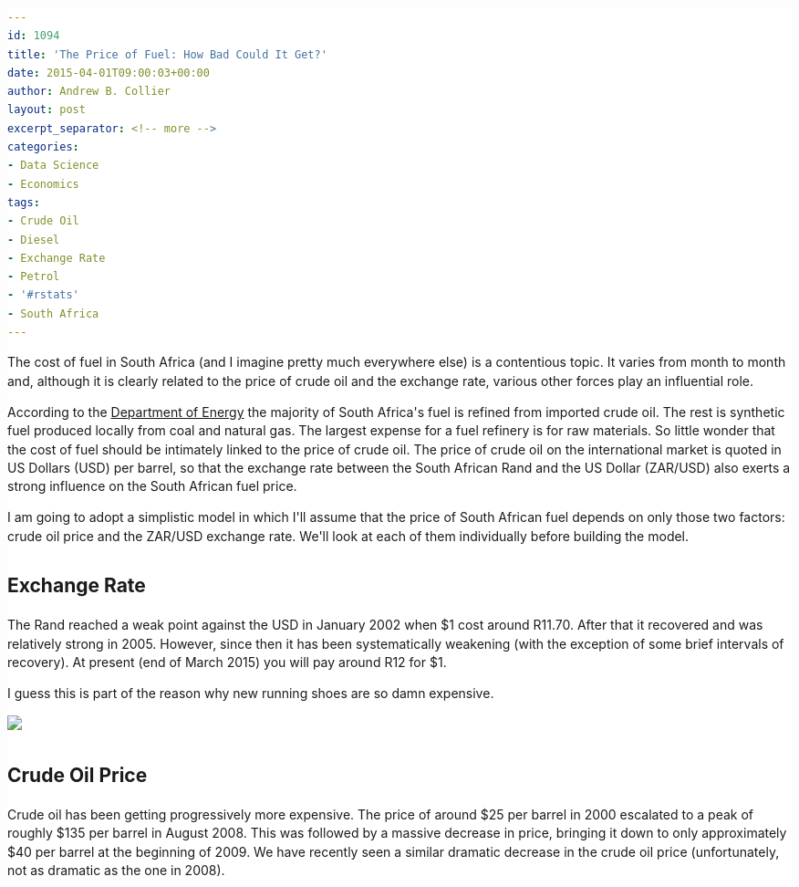 ```yaml
---
id: 1094
title: 'The Price of Fuel: How Bad Could It Get?'
date: 2015-04-01T09:00:03+00:00
author: Andrew B. Collier
layout: post
excerpt_separator: <!-- more -->
categories:
- Data Science
- Economics
tags:
- Crude Oil
- Diesel
- Exchange Rate
- Petrol
- '#rstats'
- South Africa
---
```

The cost of fuel in South Africa (and I imagine pretty much everywhere else) is a contentious topic. It varies from month to month and, although it is clearly related to the price of crude oil and the exchange rate, various other forces play an influential role.



According to the [Department of Energy](http://www.energy.gov.za/files/petroleum_frame.html) the majority of South Africa's fuel is refined from imported crude oil. The rest is synthetic fuel produced locally from coal and natural gas. The largest expense for a fuel refinery is for raw materials. So little wonder that the cost of fuel should be intimately linked to the price of crude oil. The price of crude oil on the international market is quoted in US Dollars (USD) per barrel, so that the exchange rate between the South African Rand and the US Dollar (ZAR/USD) also exerts a strong influence on the South African fuel price.

I am going to adopt a simplistic model in which I'll assume that the price of South African fuel depends on only those two factors: crude oil price and the ZAR/USD exchange rate. We'll look at each of them individually before building the model.

## Exchange Rate

The Rand reached a weak point against the USD in January 2002 when $1 cost around R11.70. After that it recovered and was relatively strong in 2005. However, since then it has been systematically weakening (with the exception of some brief intervals of recovery). At present (end of March 2015) you will pay around R12 for $1.

I guess this is part of the reason why new running shoes are so damn expensive.

<img src="{{ site.baseurl }}/static/img/2015/03/date-delta-ZARUSD.png">

## Crude Oil Price

Crude oil has been getting progressively more expensive. The price of around $25 per barrel in 2000 escalated to a peak of roughly $135 per barrel in August 2008. This was followed by a massive decrease in price, bringing it down to only approximately $40 per barrel at the beginning of 2009. We have recently seen a similar dramatic decrease in the crude oil price (unfortunately, not as dramatic as the one in 2008).
